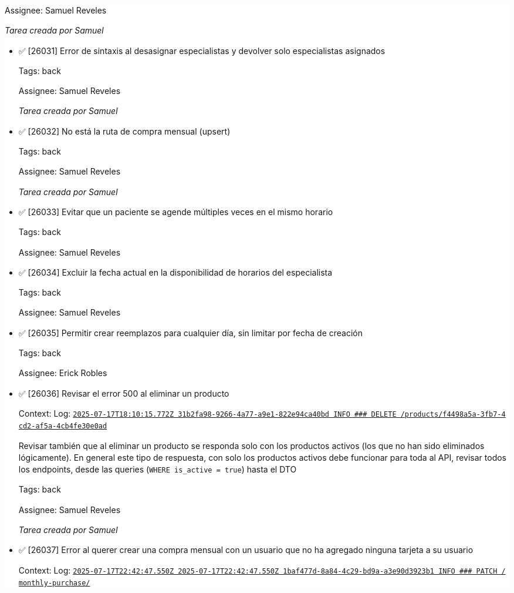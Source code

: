   Assignee: Samuel Reveles

  _Tarea creada por Samuel_

- ✅ [26031] Error de sintaxis al desasignar especialistas y devolver solo especialistas asignados

  Tags: back

  Assignee: Samuel Reveles

  _Tarea creada por Samuel_

- ✅ [26032] No está la ruta de compra mensual (upsert)

  Tags: back

  Assignee: Samuel Reveles

  _Tarea creada por Samuel_

- ✅ [26033] Evitar que un paciente se agende múltiples veces en el mismo horario

  Tags: back

  Assignee: Samuel Reveles

- ✅ [26034] Excluir la fecha actual en la disponibilidad de horarios del especialista

  Tags: back

  Assignee: Samuel Reveles

- ✅ [26035] Permitir crear reemplazos para cualquier día, sin limitar por fecha de creación

  Tags: back

  Assignee: Erick Robles

- ✅ [26036] Revisar el error 500 al eliminar un producto

  Context: Log: [`2025-07-17T18:10:15.772Z 31b2fa98-9266-4a77-a9e1-822e94ca40bd INFO ### DELETE /products/f4498a5a-3fb7-4cd2-af5a-4cb4fe30e0ad`](https://us-east-1.console.aws.amazon.com/cloudwatch/home?region=us-east-1#logsV2:log-groups/log-group/$252Faws$252Flambda$252Fmulti-products-dev-api/log-events/2025$252F07$252F17$252F$255B$2524LATEST$255De8bdb3aa83fc45bca918f9ff3dc263d0)

  Revisar también que al eliminar un producto se responda solo con los productos activos (los que no han sido eliminados lógicamente). En general este tipo de respuesta, con solo los productos activos debe funcionar para toda al API, revisar todos los endpoints, desde las queries (`WHERE is_active = true`) hasta el DTO

  Tags: back

  Assignee: Samuel Reveles

  _Tarea creada por Samuel_

- ✅ [26037] Error al querer crear una compra mensual con un usuario que no ha agregado ninguna tarjeta a su usuario

  Context: Log: [`2025-07-17T22:42:47.550Z 2025-07-17T22:42:47.550Z 1baf477d-8a84-4c29-bd9a-a3e90d3923b1 INFO ### PATCH /monthly-purchase/`](https://us-east-1.console.aws.amazon.com/cloudwatch/home?region=us-east-1#logsV2:log-groups/log-group/$252Faws$252Flambda$252Fmulti-monthly-purchase-dev-api/log-events/2025$252F07$252F17$252F$255B$2524LATEST$255De555572cc95148b891fe5d8a51e3b69a$3Fstart$3D2025-07-17T22$253A42$253A47.557Z)
